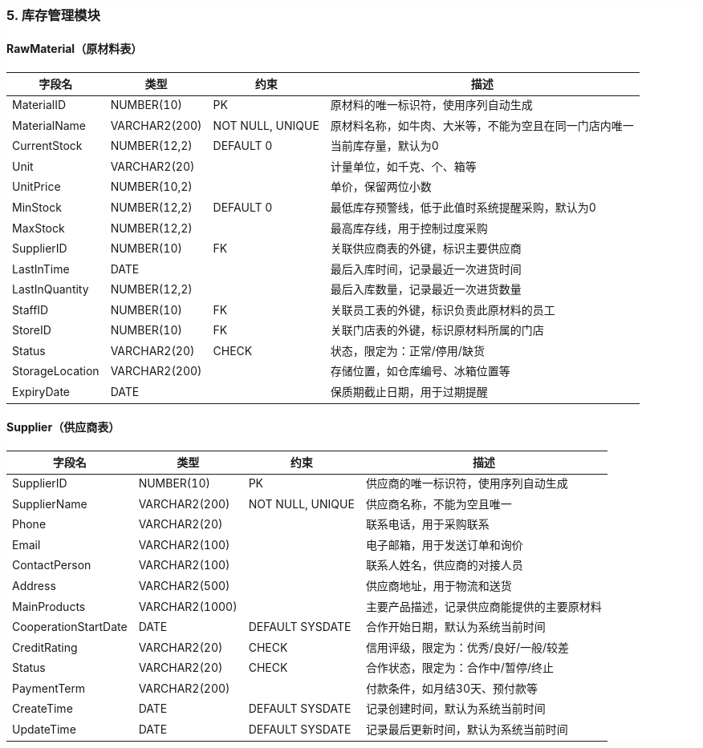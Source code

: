 ### 5. 库存管理模块

#### RawMaterial（原材料表）
| 字段名 | 类型 | 约束 | 描述 |
|--------|------|------|------|
| MaterialID | NUMBER(10) | PK | 原材料的唯一标识符，使用序列自动生成 |
| MaterialName | VARCHAR2(200) | NOT NULL, UNIQUE | 原材料名称，如牛肉、大米等，不能为空且在同一门店内唯一 |
| CurrentStock | NUMBER(12,2) | DEFAULT 0 | 当前库存量，默认为0 |
| Unit | VARCHAR2(20) | | 计量单位，如千克、个、箱等 |
| UnitPrice | NUMBER(10,2) | | 单价，保留两位小数 |
| MinStock | NUMBER(12,2) | DEFAULT 0 | 最低库存预警线，低于此值时系统提醒采购，默认为0 |
| MaxStock | NUMBER(12,2) | | 最高库存线，用于控制过度采购 |
| SupplierID | NUMBER(10) | FK | 关联供应商表的外键，标识主要供应商 |
| LastInTime | DATE | | 最后入库时间，记录最近一次进货时间 |
| LastInQuantity | NUMBER(12,2) | | 最后入库数量，记录最近一次进货数量 |
| StaffID | NUMBER(10) | FK | 关联员工表的外键，标识负责此原材料的员工 |
| StoreID | NUMBER(10) | FK | 关联门店表的外键，标识原材料所属的门店 |
| Status | VARCHAR2(20) | CHECK | 状态，限定为：正常/停用/缺货 |
| StorageLocation | VARCHAR2(200) | | 存储位置，如仓库编号、冰箱位置等 |
| ExpiryDate | DATE | | 保质期截止日期，用于过期提醒 |

#### Supplier（供应商表）
| 字段名 | 类型 | 约束 | 描述 |
|--------|------|------|------|
| SupplierID | NUMBER(10) | PK | 供应商的唯一标识符，使用序列自动生成 |
| SupplierName | VARCHAR2(200) | NOT NULL, UNIQUE | 供应商名称，不能为空且唯一 |
| Phone | VARCHAR2(20) | | 联系电话，用于采购联系 |
| Email | VARCHAR2(100) | | 电子邮箱，用于发送订单和询价 |
| ContactPerson | VARCHAR2(100) | | 联系人姓名，供应商的对接人员 |
| Address | VARCHAR2(500) | | 供应商地址，用于物流和送货 |
| MainProducts | VARCHAR2(1000) | | 主要产品描述，记录供应商能提供的主要原材料 |
| CooperationStartDate | DATE | DEFAULT SYSDATE | 合作开始日期，默认为系统当前时间 |
| CreditRating | VARCHAR2(20) | CHECK | 信用评级，限定为：优秀/良好/一般/较差 |
| Status | VARCHAR2(20) | CHECK | 合作状态，限定为：合作中/暂停/终止 |
| PaymentTerm | VARCHAR2(200) | | 付款条件，如月结30天、预付款等 |
| CreateTime | DATE | DEFAULT SYSDATE | 记录创建时间，默认为系统当前时间 |
| UpdateTime | DATE | DEFAULT SYSDATE | 记录最后更新时间，默认为系统当前时间 |
